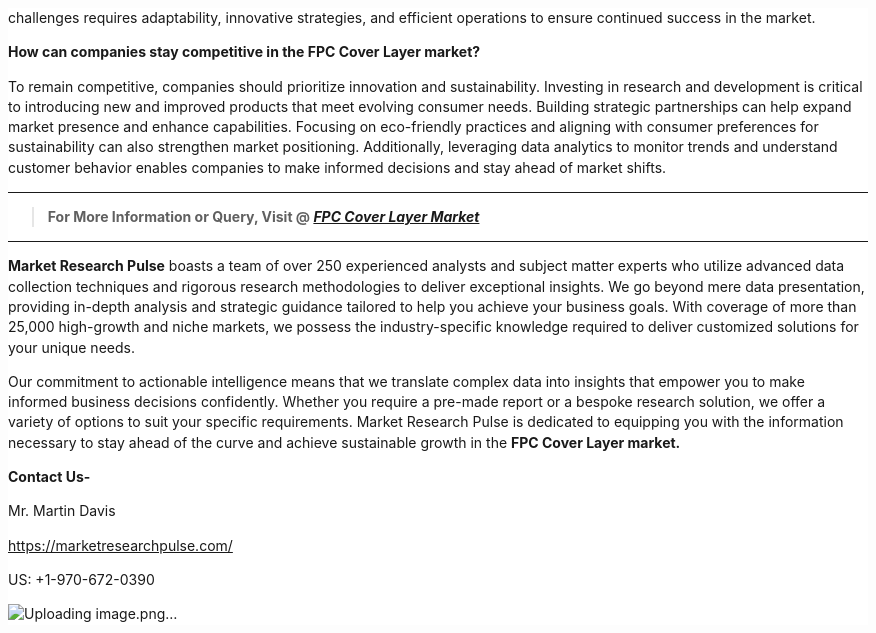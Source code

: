 challenges requires adaptability, innovative strategies, and efficient operations to ensure continued success in the market.</p><p><strong>How can companies stay competitive in the FPC Cover Layer market?</strong></p><p>To remain competitive, companies should prioritize innovation and sustainability. Investing in research and development is critical to introducing new and improved products that meet evolving consumer needs. Building strategic partnerships can help expand market presence and enhance capabilities. Focusing on eco-friendly practices and aligning with consumer preferences for sustainability can also strengthen market positioning. Additionally, leveraging data analytics to monitor trends and understand customer behavior enables companies to make informed decisions and stay ahead of market shifts.</p><hr /><blockquote><p><strong>For More Information or Query, Visit @&nbsp;<em><a href="https://marketresearchpulse.com/report/135064/fpc-cover-layer-market?utm_source=Linkedin&utm_medium=029">FPC Cover Layer Market</a></em></strong></p></blockquote><hr /><p><strong>Market Research Pulse</strong> boasts a team of over 250 experienced analysts and subject matter experts who utilize advanced data collection techniques and rigorous research methodologies to deliver exceptional insights. We go beyond mere data presentation, providing in-depth analysis and strategic guidance tailored to help you achieve your business goals. With coverage of more than 25,000 high-growth and niche markets, we possess the industry-specific knowledge required to deliver customized solutions for your unique needs.</p><p>Our commitment to actionable intelligence means that we translate complex data into insights that empower you to make informed business decisions confidently. Whether you require a pre-made report or a bespoke research solution, we offer a variety of options to suit your specific requirements. Market Research Pulse is dedicated to equipping you with the information necessary to stay ahead of the curve and achieve sustainable growth in the <strong>FPC Cover Layer market.</strong></p><p><strong>Contact Us-</strong></p><p>Mr. Martin Davis</p><p>https://marketresearchpulse.com/</p><p>US: +1-970-672-0390</p>
![Uploading image.png…]()
